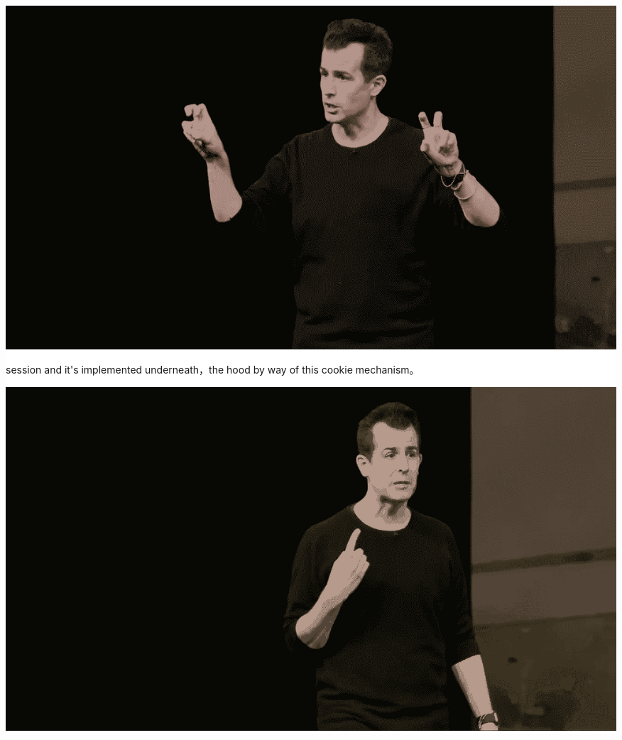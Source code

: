 ![](img/42fc978d86c319937be2311efcbd6801_109.png)

session and it's implemented underneath，the hood by way of this cookie mechanism。



![](img/42fc978d86c319937be2311efcbd6801_111.png)
